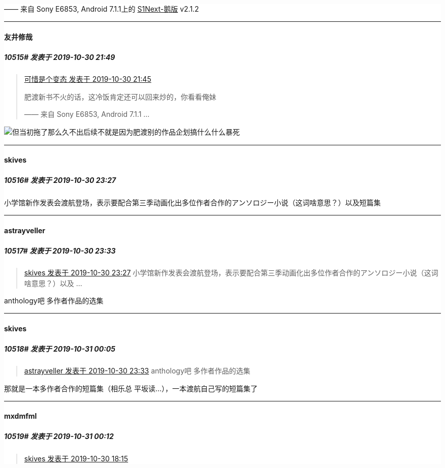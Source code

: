 —— 来自 Sony E6853, Android 7.1.1上的 [S1Next-鹅版](https://github.com/ykrank/S1-Next/releases) v2.1.2


-----

####  友井修哉  
##### 10515#       发表于 2019-10-30 21:49


<blockquote><a href="httphttps://bbs.saraba1st.com/2b/forum.php?mod=redirect&amp;goto=findpost&amp;pid=45355828&amp;ptid=908099" target="_blank">可惜是个变态 发表于 2019-10-30 21:45</a>

肥渡新书不火的话，这冷饭肯定还可以回来炒的，你看看俺妹


—— 来自 Sony E6853, Android 7.1.1 ...</blockquote>
<img src="https://static.saraba1st.com/image/smiley/face2017/192.png" referrerpolicy="no-referrer">但当初拖了那么久不出后续不就是因为肥渡别的作品企划搞什么什么暴死


-----

####  skives  
##### 10516#       发表于 2019-10-30 23:27


小学馆新作发表会渡航登场，表示要配合第三季动画化出多位作者合作的アンソロジー小说（这词啥意思？）以及短篇集


-----

####  astrayveller  
##### 10517#       发表于 2019-10-30 23:33


<blockquote><a href="httphttps://bbs.saraba1st.com/2b/forum.php?mod=redirect&amp;goto=findpost&amp;pid=45356695&amp;ptid=908099" target="_blank">skives 发表于 2019-10-30 23:27</a>
小学馆新作发表会渡航登场，表示要配合第三季动画化出多位作者合作的アンソロジー小说（这词啥意思？）以及 ...</blockquote>
anthology吧 多作者作品的选集


-----

####  skives  
##### 10518#       发表于 2019-10-31 00:05


<blockquote><a href="httphttps://bbs.saraba1st.com/2b/forum.php?mod=redirect&amp;goto=findpost&amp;pid=45356733&amp;ptid=908099" target="_blank">astrayveller 发表于 2019-10-30 23:33</a>
anthology吧 多作者作品的选集</blockquote>
那就是一本多作者合作的短篇集（相乐总 平坂读…），一本渡航自己写的短篇集了


-----

####  mxdmfml  
##### 10519#       发表于 2019-10-31 00:12


<blockquote><a href="httphttps://bbs.saraba1st.com/2b/forum.php?mod=redirect&amp;goto=findpost&amp;pid=45354132&amp;ptid=908099" target="_blank">skives 发表于 2019-10-30 18:15</a>
